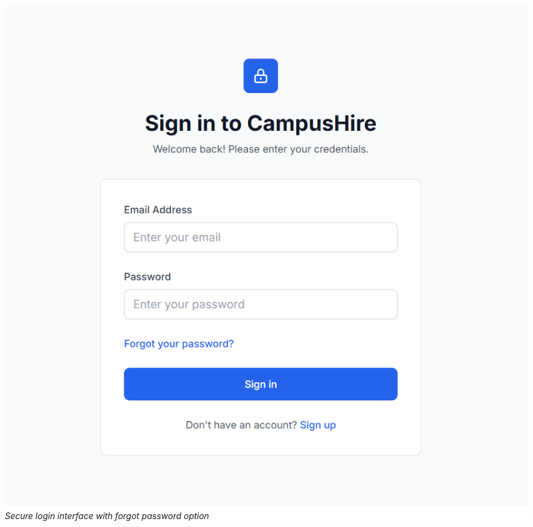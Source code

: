 ![Login Page](docs/screenshots/login-page.png)
*Secure login interface with forgot password option*
